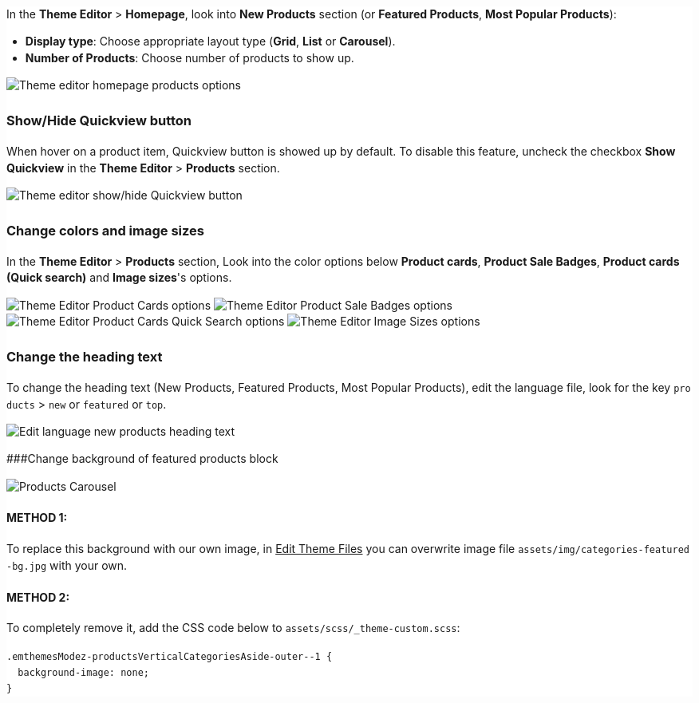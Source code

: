 In the __Theme Editor__ > __Homepage__, look into __New Products__ section (or __Featured Products__, __Most Popular Products__):

- __Display type__: Choose appropriate layout type (__Grid__, __List__ or __Carousel__).
- __Number of Products__: Choose number of products to show up.

![Theme editor homepage products options](img/theme-editor-homepage-products-options.png)

### Show/Hide Quickview button

When hover on a product item, Quickview button is showed up by default. To disable this feature, uncheck the checkbox __Show Quickview__ in the __Theme Editor__ > __Products__ section.

![Theme editor show/hide Quickview button](img/theme-editor-quickview.png)

### Change colors and image sizes

In the __Theme Editor__ > __Products__ section, Look into the color options below __Product cards__, __Product Sale Badges__, __Product cards (Quick search)__ and __Image sizes__'s options.

![Theme Editor Product Cards options](img/theme-editor-product-cards.png)
![Theme Editor Product Sale Badges options](img/theme-editor-product-sale-badges.png)
![Theme Editor Product Cards Quick Search options](img/theme-editor-product-cards-quick-search.png)
![Theme Editor Image Sizes options](img/theme-editor-image-sizes.png)

### Change the heading text

To change the heading text (New Products, Featured Products, Most Popular Products), edit the language file, look for the key `products` > `new` or `featured` or `top`.

![Edit language new products heading text](img/edit-language-products-new.png)



###Change background of featured products block

![Products Carousel](img/home1-products-carousel.jpg)

#### METHOD 1:
To replace this background with our own image, in [Edit Theme Files](https://tvlgiao.github.io/bc-laparis-docs/quickstart/index.html#edit-template-files) you can overwrite image file  `assets/img/categories-featured-bg.jpg` with your own.

#### METHOD 2:
To completely remove it, add the CSS code below to `assets/scss/_theme-custom.scss`:

```plain
.emthemesModez-productsVerticalCategoriesAside-outer--1 {
  background-image: none;
}
```

